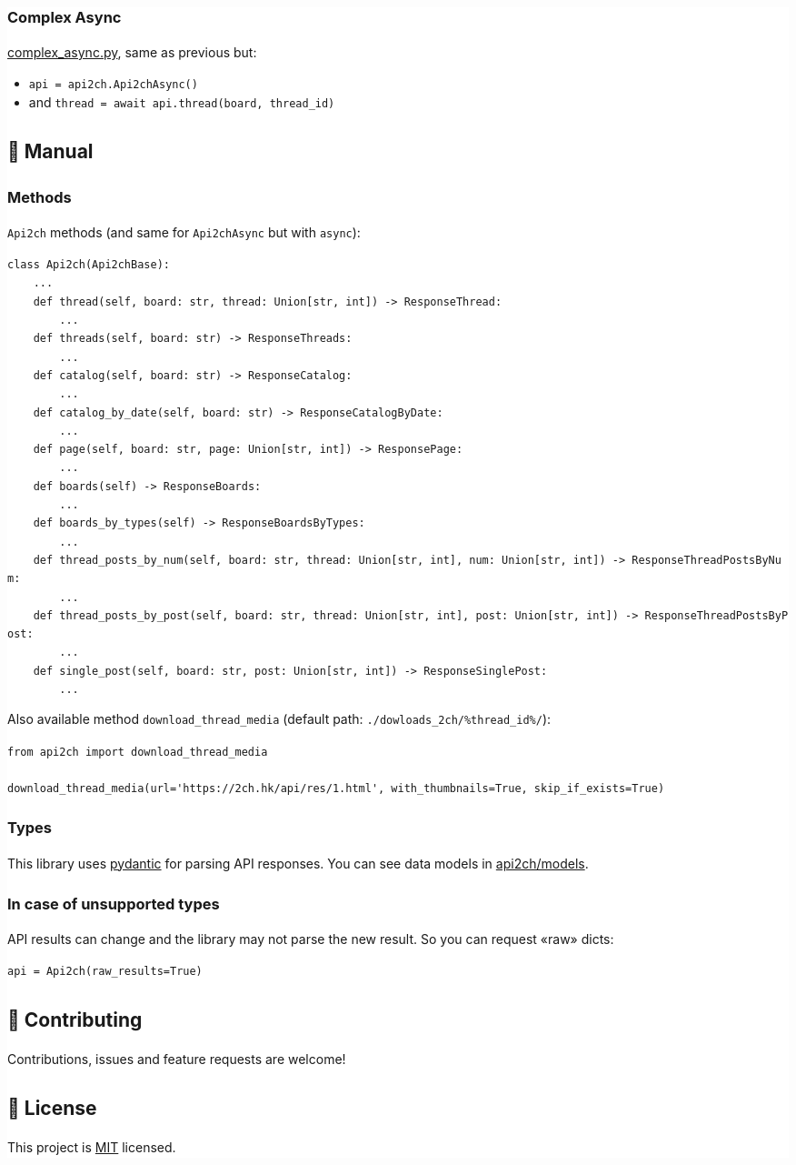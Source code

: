 ### Complex Async

[complex_async.py](examples/complex_async.py), same as previous but:
- `api = api2ch.Api2chAsync()`
- and `thread = await api.thread(board, thread_id)`


## 📜 Manual

### Methods
`Api2ch` methods (and same for `Api2chAsync` but with `async`):
```python3
class Api2ch(Api2chBase):
    ...
    def thread(self, board: str, thread: Union[str, int]) -> ResponseThread:
        ...
    def threads(self, board: str) -> ResponseThreads:
        ...
    def catalog(self, board: str) -> ResponseCatalog:
        ...
    def catalog_by_date(self, board: str) -> ResponseCatalogByDate:
        ...
    def page(self, board: str, page: Union[str, int]) -> ResponsePage:
        ...
    def boards(self) -> ResponseBoards:
        ...
    def boards_by_types(self) -> ResponseBoardsByTypes:
        ...
    def thread_posts_by_num(self, board: str, thread: Union[str, int], num: Union[str, int]) -> ResponseThreadPostsByNum:
        ...
    def thread_posts_by_post(self, board: str, thread: Union[str, int], post: Union[str, int]) -> ResponseThreadPostsByPost:
        ...
    def single_post(self, board: str, post: Union[str, int]) -> ResponseSinglePost:
        ...
```

Also available method `download_thread_media` (default path: `./dowloads_2ch/%thread_id%/`):
```python3
from api2ch import download_thread_media

download_thread_media(url='https://2ch.hk/api/res/1.html', with_thumbnails=True, skip_if_exists=True)
```

### Types
This library uses [pydantic](https://github.com/samuelcolvin/pydantic/) for parsing API responses.
You can see data models in [api2ch/models](api2ch/models).

### In case of unsupported types
API results can change and the library may not parse the new result. So you can request «raw» dicts: 
```python3
api = Api2ch(raw_results=True)
```

## 💬 Contributing

Contributions, issues and feature requests are welcome! 

## 📝 License

This project is [MIT](LICENSE) licensed.
